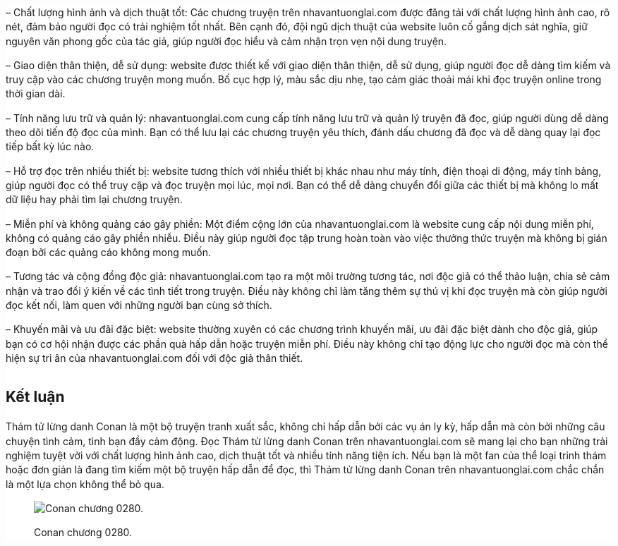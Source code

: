 – Chất lượng hình ảnh và dịch thuật tốt: Các chương truyện trên nhavantuonglai.com được đăng tải với chất lượng hình ảnh cao, rõ nét, đảm bảo người đọc có trải nghiệm tốt nhất. Bên cạnh đó, đội ngũ dịch thuật của website luôn cố gắng dịch sát nghĩa, giữ nguyên văn phong gốc của tác giả, giúp người đọc hiểu và cảm nhận trọn vẹn nội dung truyện.

– Giao diện thân thiện, dễ sử dụng: website được thiết kế với giao diện thân thiện, dễ sử dụng, giúp người đọc dễ dàng tìm kiếm và truy cập vào các chương truyện mong muốn. Bố cục hợp lý, màu sắc dịu nhẹ, tạo cảm giác thoải mái khi đọc truyện online trong thời gian dài.

– Tính năng lưu trữ và quản lý: nhavantuonglai.com cung cấp tính năng lưu trữ và quản lý truyện đã đọc, giúp người dùng dễ dàng theo dõi tiến độ đọc của mình. Bạn có thể lưu lại các chương truyện yêu thích, đánh dấu chương đã đọc và dễ dàng quay lại đọc tiếp bất kỳ lúc nào.

– Hỗ trợ đọc trên nhiều thiết bị: website tương thích với nhiều thiết bị khác nhau như máy tính, điện thoại di động, máy tính bảng, giúp người đọc có thể truy cập và đọc truyện mọi lúc, mọi nơi. Bạn có thể dễ dàng chuyển đổi giữa các thiết bị mà không lo mất dữ liệu hay phải tìm lại chương truyện.

– Miễn phí và không quảng cáo gây phiền: Một điểm cộng lớn của nhavantuonglai.com là website cung cấp nội dung miễn phí, không có quảng cáo gây phiền nhiễu. Điều này giúp người đọc tập trung hoàn toàn vào việc thưởng thức truyện mà không bị gián đoạn bởi các quảng cáo không mong muốn.

– Tương tác và cộng đồng độc giả: nhavantuonglai.com tạo ra một môi trường tương tác, nơi độc giả có thể thảo luận, chia sẻ cảm nhận và trao đổi ý kiến về các tình tiết trong truyện. Điều này không chỉ làm tăng thêm sự thú vị khi đọc truyện mà còn giúp người đọc kết nối, làm quen với những người bạn cùng sở thích.

– Khuyến mãi và ưu đãi đặc biệt: website thường xuyên có các chương trình khuyến mãi, ưu đãi đặc biệt dành cho độc giả, giúp bạn có cơ hội nhận được các phần quà hấp dẫn hoặc truyện miễn phí. Điều này không chỉ tạo động lực cho người đọc mà còn thể hiện sự tri ân của nhavantuonglai.com đối với độc giả thân thiết.

## Kết luận

Thám tử lừng danh Conan là một bộ truyện tranh xuất sắc, không chỉ hấp dẫn bởi các vụ án ly kỳ, hấp dẫn mà còn bởi những câu chuyện tình cảm, tình bạn đầy cảm động. Đọc Thám tử lừng danh Conan trên nhavantuonglai.com sẽ mang lại cho bạn những trải nghiệm tuyệt vời với chất lượng hình ảnh cao, dịch thuật tốt và nhiều tính năng tiện ích. Nếu bạn là một fan của thể loại trinh thám hoặc đơn giản là đang tìm kiếm một bộ truyện hấp dẫn để đọc, thì Thám tử lừng danh Conan trên nhavantuonglai.com chắc chắn là một lựa chọn không thể bỏ qua.

<figure><img src="https://data.nhavantuonglai.com/image/illustrations/cover-nhavantuonglai-com-0280.jpg" alt="Conan chương 0280." title="Conan chương 0280." height=100% width=100%><figcaption><p>Conan chương 0280.</p></figcaption></figure>
